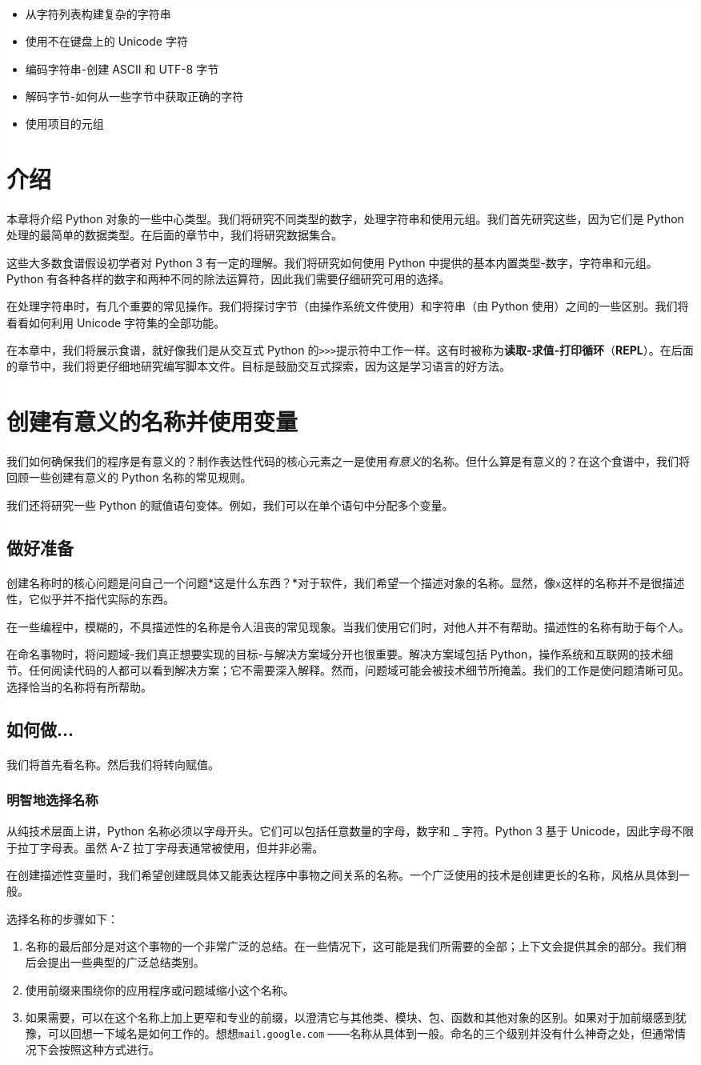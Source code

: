 +   从字符列表构建复杂的字符串

+   使用不在键盘上的 Unicode 字符

+   编码字符串-创建 ASCII 和 UTF-8 字节

+   解码字节-如何从一些字节中获取正确的字符

+   使用项目的元组

# 介绍

本章将介绍 Python 对象的一些中心类型。我们将研究不同类型的数字，处理字符串和使用元组。我们首先研究这些，因为它们是 Python 处理的最简单的数据类型。在后面的章节中，我们将研究数据集合。

这些大多数食谱假设初学者对 Python 3 有一定的理解。我们将研究如何使用 Python 中提供的基本内置类型-数字，字符串和元组。Python 有各种各样的数字和两种不同的除法运算符，因此我们需要仔细研究可用的选择。

在处理字符串时，有几个重要的常见操作。我们将探讨字节（由操作系统文件使用）和字符串（由 Python 使用）之间的一些区别。我们将看看如何利用 Unicode 字符集的全部功能。

在本章中，我们将展示食谱，就好像我们是从交互式 Python 的`>>>`提示符中工作一样。这有时被称为**读取-求值-打印循环**（**REPL**）。在后面的章节中，我们将更仔细地研究编写脚本文件。目标是鼓励交互式探索，因为这是学习语言的好方法。

# 创建有意义的名称并使用变量

我们如何确保我们的程序是有意义的？制作表达性代码的核心元素之一是使用*有意义*的名称。但什么算是有意义的？在这个食谱中，我们将回顾一些创建有意义的 Python 名称的常见规则。

我们还将研究一些 Python 的赋值语句变体。例如，我们可以在单个语句中分配多个变量。

## 做好准备

创建名称时的核心问题是问自己一个问题*这是什么东西？*对于软件，我们希望一个描述对象的名称。显然，像`x`这样的名称并不是很描述性，它似乎并不指代实际的东西。

在一些编程中，模糊的，不具描述性的名称是令人沮丧的常见现象。当我们使用它们时，对他人并不有帮助。描述性的名称有助于每个人。

在命名事物时，将问题域-我们真正想要实现的目标-与解决方案域分开也很重要。解决方案域包括 Python，操作系统和互联网的技术细节。任何阅读代码的人都可以看到解决方案；它不需要深入解释。然而，问题域可能会被技术细节所掩盖。我们的工作是使问题清晰可见。选择恰当的名称将有所帮助。

## 如何做...

我们将首先看名称。然后我们将转向赋值。

### 明智地选择名称

从纯技术层面上讲，Python 名称必须以字母开头。它们可以包括任意数量的字母，数字和 _ 字符。Python 3 基于 Unicode，因此字母不限于拉丁字母表。虽然 A-Z 拉丁字母表通常被使用，但并非必需。

在创建描述性变量时，我们希望创建既具体又能表达程序中事物之间关系的名称。一个广泛使用的技术是创建更长的名称，风格从具体到一般。

选择名称的步骤如下：

1.  名称的最后部分是对这个事物的一个非常广泛的总结。在一些情况下，这可能是我们所需要的全部；上下文会提供其余的部分。我们稍后会提出一些典型的广泛总结类别。

1.  使用前缀来围绕你的应用程序或问题域缩小这个名称。

1.  如果需要，可以在这个名称上加上更窄和专业的前缀，以澄清它与其他类、模块、包、函数和其他对象的区别。如果对于加前缀感到犹豫，可以回想一下域名是如何工作的。想想`mail.google.com` ——名称从具体到一般。命名的三个级别并没有什么神奇之处，但通常情况下会按照这种方式进行。
